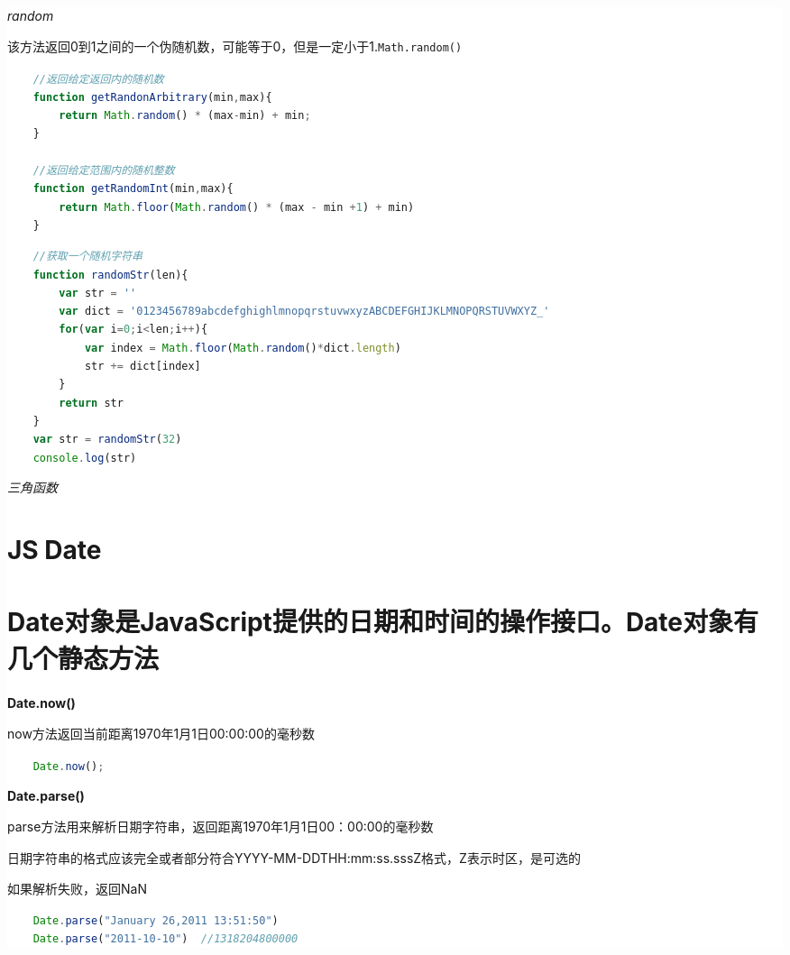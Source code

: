 *random*

该方法返回0到1之间的一个伪随机数，可能等于0，但是一定小于1.`Math.random()`

```js
    //返回给定返回内的随机数
    function getRandonArbitrary(min,max){
        return Math.random() * (max-min) + min;
    }

    //返回给定范围内的随机整数
    function getRandomInt(min,max){
        return Math.floor(Math.random() * (max - min +1) + min)
    }
```
```js
    //获取一个随机字符串
    function randomStr(len){
        var str = ''
        var dict = '0123456789abcdefghighlmnopqrstuvwxyzABCDEFGHIJKLMNOPQRSTUVWXYZ_'
        for(var i=0;i<len;i++){
            var index = Math.floor(Math.random()*dict.length)
            str += dict[index]
        }
        return str
    }
    var str = randomStr(32)
    console.log(str)
```
*三角函数*




# JS Date

# Date对象是JavaScript提供的日期和时间的操作接口。Date对象有几个静态方法

**Date.now()**

now方法返回当前距离1970年1月1日00:00:00的毫秒数

```js
    Date.now();
```

**Date.parse()**

parse方法用来解析日期字符串，返回距离1970年1月1日00：00:00的毫秒数

日期字符串的格式应该完全或者部分符合YYYY-MM-DDTHH:mm:ss.sssZ格式，Z表示时区，是可选的

如果解析失败，返回NaN

```js
    Date.parse("January 26,2011 13:51:50")
    Date.parse("2011-10-10")  //1318204800000
```
